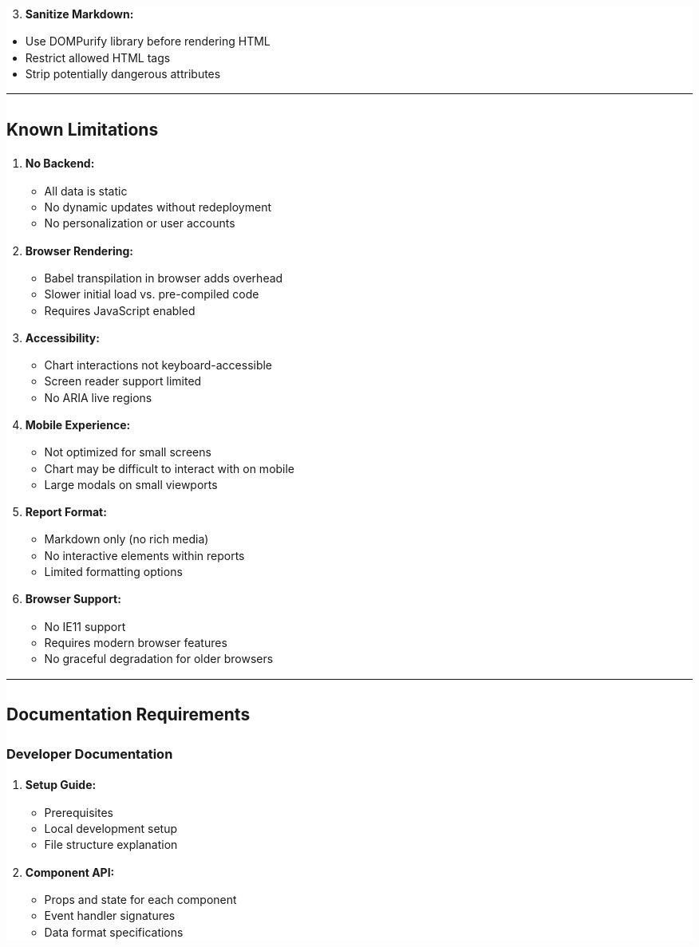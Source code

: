 3. **Sanitize Markdown:**
- Use DOMPurify library before rendering HTML
- Restrict allowed HTML tags
- Strip potentially dangerous attributes

---

## Known Limitations

1. **No Backend:**
   - All data is static
   - No dynamic updates without redeployment
   - No personalization or user accounts

2. **Browser Rendering:**
   - Babel transpilation in browser adds overhead
   - Slower initial load vs. pre-compiled code
   - Requires JavaScript enabled

3. **Accessibility:**
   - Chart interactions not keyboard-accessible
   - Screen reader support limited
   - No ARIA live regions

4. **Mobile Experience:**
   - Not optimized for small screens
   - Chart may be difficult to interact with on mobile
   - Large modals on small viewports

5. **Report Format:**
   - Markdown only (no rich media)
   - No interactive elements within reports
   - Limited formatting options

6. **Browser Support:**
   - No IE11 support
   - Requires modern browser features
   - No graceful degradation for older browsers

---

## Documentation Requirements

### Developer Documentation

1. **Setup Guide:**
   - Prerequisites
   - Local development setup
   - File structure explanation

2. **Component API:**
   - Props and state for each component
   - Event handler signatures
   - Data format specifications

